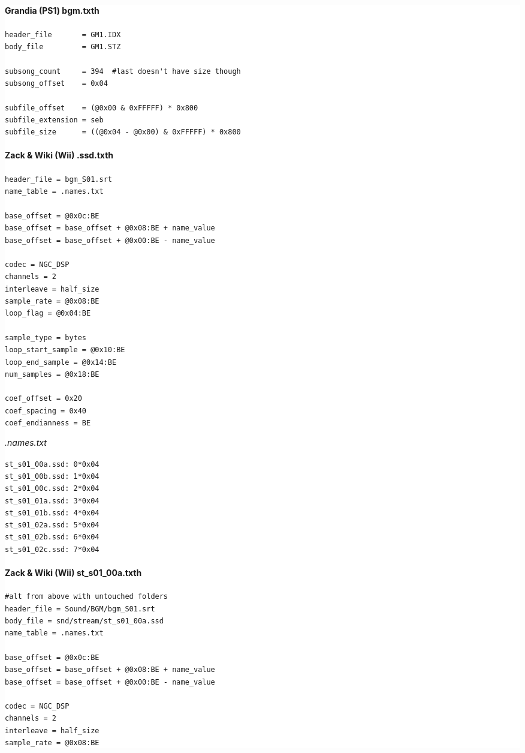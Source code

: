 
#### Grandia (PS1) bgm.txth
```
header_file       = GM1.IDX
body_file         = GM1.STZ

subsong_count     = 394  #last doesn't have size though
subsong_offset    = 0x04

subfile_offset    = (@0x00 & 0xFFFFF) * 0x800
subfile_extension = seb
subfile_size      = ((@0x04 - @0x00) & 0xFFFFF) * 0x800
```

#### Zack & Wiki (Wii) .ssd.txth
```
header_file = bgm_S01.srt
name_table = .names.txt

base_offset = @0x0c:BE
base_offset = base_offset + @0x08:BE + name_value
base_offset = base_offset + @0x00:BE - name_value

codec = NGC_DSP
channels = 2
interleave = half_size
sample_rate = @0x08:BE
loop_flag = @0x04:BE

sample_type = bytes
loop_start_sample = @0x10:BE
loop_end_sample = @0x14:BE
num_samples = @0x18:BE

coef_offset = 0x20
coef_spacing = 0x40
coef_endianness = BE
```
*.names.txt*
```
st_s01_00a.ssd: 0*0x04
st_s01_00b.ssd: 1*0x04
st_s01_00c.ssd: 2*0x04
st_s01_01a.ssd: 3*0x04
st_s01_01b.ssd: 4*0x04
st_s01_02a.ssd: 5*0x04
st_s01_02b.ssd: 6*0x04
st_s01_02c.ssd: 7*0x04
```


#### Zack & Wiki (Wii) st_s01_00a.txth
```
#alt from above with untouched folders
header_file = Sound/BGM/bgm_S01.srt
body_file = snd/stream/st_s01_00a.ssd
name_table = .names.txt

base_offset = @0x0c:BE
base_offset = base_offset + @0x08:BE + name_value
base_offset = base_offset + @0x00:BE - name_value

codec = NGC_DSP
channels = 2
interleave = half_size
sample_rate = @0x08:BE
```